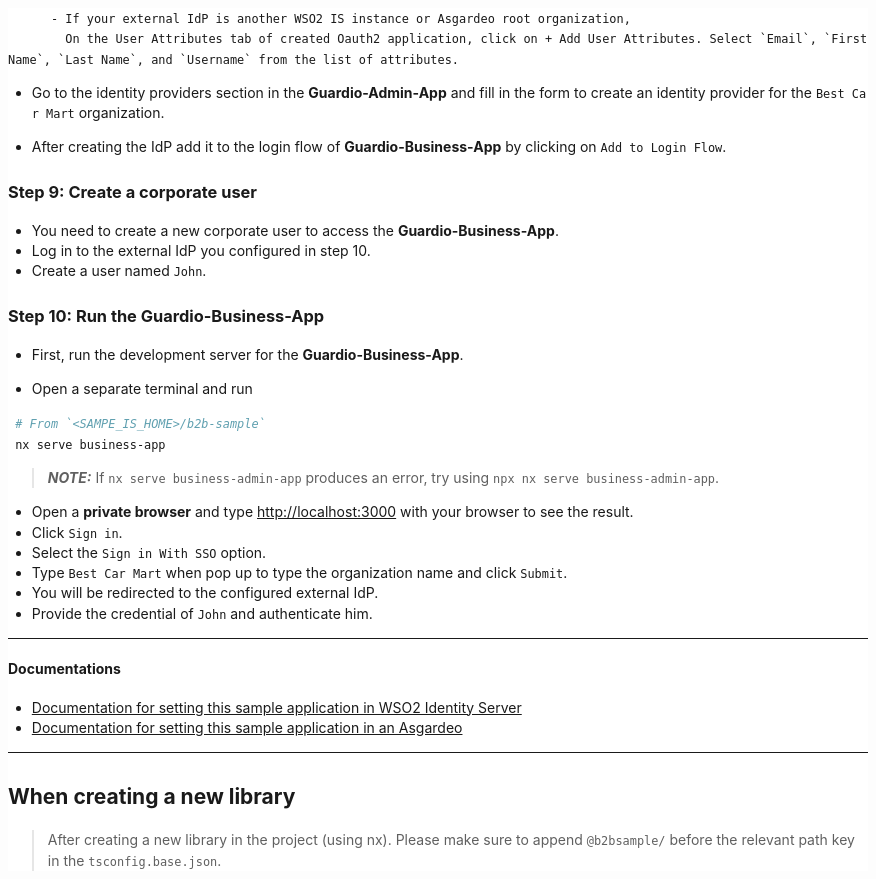 ```agsl
      - If your external IdP is another WSO2 IS instance or Asgardeo root organization,
        On the User Attributes tab of created Oauth2 application, click on + Add User Attributes. Select `Email`, `First Name`, `Last Name`, and `Username` from the list of attributes.
```

- Go to the identity providers section in the **Guardio-Admin-App** and fill in the form to create an identity provider for the `Best Car Mart` organization.

- After creating the IdP add it to the login flow of **Guardio-Business-App** by clicking on `Add to Login Flow`.

### Step 9: Create a corporate user

- You need to create a new corporate user to access the **Guardio-Business-App**.
- Log in to the external IdP you configured in step 10.
- Create a user named `John`.

### Step 10: Run the Guardio-Business-App

- First, run the development server for the **Guardio-Business-App**.

- Open a separate terminal and run
```bash
 # From `<SAMPE_IS_HOME>/b2b-sample`
 nx serve business-app
```
> **_NOTE:_** If `nx serve business-admin-app` produces an error, try using `npx nx serve business-admin-app`.

- Open a **private browser** and type [http://localhost:3000](http://localhost:3000) with your browser to see the result.
- Click `Sign in`.
- Select the `Sign in With SSO` option.
- Type `Best Car Mart` when pop up to type the organization name and click `Submit`.
- You will be redirected to the configured external IdP.
- Provide the credential of `John` and authenticate him.

---

#### Documentations

* [Documentation for setting this sample application in WSO2 Identity Server](https://is.docs.wso2.com/en/next0/guides/organization-management/try-a-b2b-use-case/)
* [Documentation for setting this sample application in an Asgardeo](https://wso2.com/asgardeo/docs/guides/organization-management/manage-b2b-organizations/try-a-b2b-use-case/)

---
## When creating a new library

> After creating a new library in the project (using nx). Please make sure to append `@b2bsample/` before the relevant
> path key in the `tsconfig.base.json`. 
